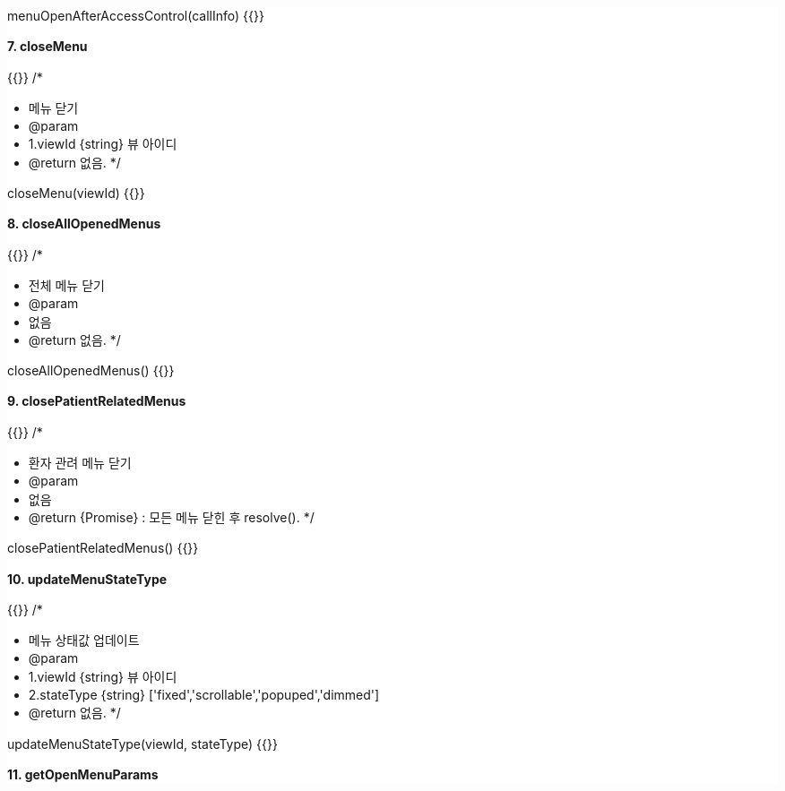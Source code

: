 menuOpenAfterAccessControl(callInfo)
{{</highlight>}}

**7. closeMenu**

{{<highlight javascript>}}
/*
 * 메뉴 닫기
 * @param
 *  1.viewId {string} 뷰 아이디
 * @return 없음.
*/

closeMenu(viewId)
{{</highlight>}}

**8. closeAllOpenedMenus**

{{<highlight javascript>}}
/*
 * 전체 메뉴 닫기
 * @param
 *  없음
 * @return 없음.
*/

closeAllOpenedMenus()
{{</highlight>}}

**9. closePatientRelatedMenus**

{{<highlight javascript>}}
/*
 * 환자 관려 메뉴 닫기
 * @param
 *  없음
 * @return {Promise} : 모든 메뉴 닫힌 후 resolve().
*/

closePatientRelatedMenus()
{{</highlight>}}

**10. updateMenuStateType**

{{<highlight javascript>}}
/*
 * 메뉴 상태값 업데이트
 * @param
 *  1.viewId {string} 뷰 아이디
 *  2.stateType {string} ['fixed','scrollable','popuped','dimmed']
 * @return 없음.
*/

updateMenuStateType(viewId, stateType)
{{</highlight>}}

**11. getOpenMenuParams**
